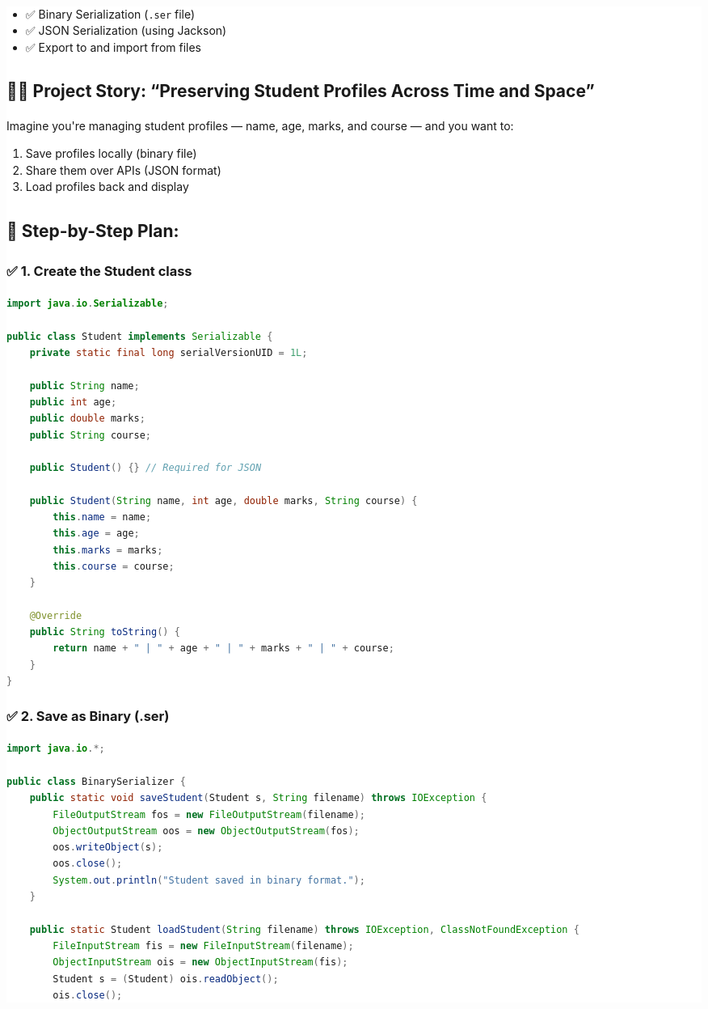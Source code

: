 * ✅ Binary Serialization (`.ser` file)
* ✅ JSON Serialization (using Jackson)
* ✅ Export to and import from files


## 👨‍🏫 **Project Story: “Preserving Student Profiles Across Time and Space”**

Imagine you're managing student profiles — name, age, marks, and course — and you want to:

1. Save profiles locally (binary file)
2. Share them over APIs (JSON format)
3. Load profiles back and display


## 🧱 Step-by-Step Plan:

### ✅ 1. Create the Student class

```java
import java.io.Serializable;

public class Student implements Serializable {
    private static final long serialVersionUID = 1L;

    public String name;
    public int age;
    public double marks;
    public String course;

    public Student() {} // Required for JSON

    public Student(String name, int age, double marks, String course) {
        this.name = name;
        this.age = age;
        this.marks = marks;
        this.course = course;
    }

    @Override
    public String toString() {
        return name + " | " + age + " | " + marks + " | " + course;
    }
}
```

### ✅ 2. Save as Binary (.ser)

```java
import java.io.*;

public class BinarySerializer {
    public static void saveStudent(Student s, String filename) throws IOException {
        FileOutputStream fos = new FileOutputStream(filename);
        ObjectOutputStream oos = new ObjectOutputStream(fos);
        oos.writeObject(s);
        oos.close();
        System.out.println("Student saved in binary format.");
    }

    public static Student loadStudent(String filename) throws IOException, ClassNotFoundException {
        FileInputStream fis = new FileInputStream(filename);
        ObjectInputStream ois = new ObjectInputStream(fis);
        Student s = (Student) ois.readObject();
        ois.close();
```